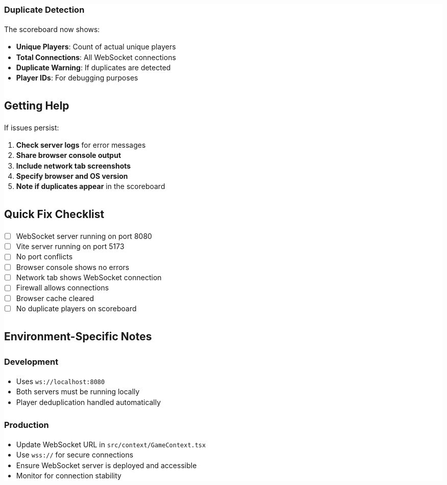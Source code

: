 ### Duplicate Detection
The scoreboard now shows:
- **Unique Players**: Count of actual unique players
- **Total Connections**: All WebSocket connections
- **Duplicate Warning**: If duplicates are detected
- **Player IDs**: For debugging purposes

## Getting Help

If issues persist:

1. **Check server logs** for error messages
2. **Share browser console output** 
3. **Include network tab screenshots**
4. **Specify browser and OS version**
5. **Note if duplicates appear** in the scoreboard

## Quick Fix Checklist

- [ ] WebSocket server running on port 8080
- [ ] Vite server running on port 5173  
- [ ] No port conflicts
- [ ] Browser console shows no errors
- [ ] Network tab shows WebSocket connection
- [ ] Firewall allows connections
- [ ] Browser cache cleared
- [ ] No duplicate players on scoreboard

## Environment-Specific Notes

### Development
- Uses `ws://localhost:8080`
- Both servers must be running locally
- Player deduplication handled automatically

### Production
- Update WebSocket URL in `src/context/GameContext.tsx`
- Use `wss://` for secure connections
- Ensure WebSocket server is deployed and accessible
- Monitor for connection stability 